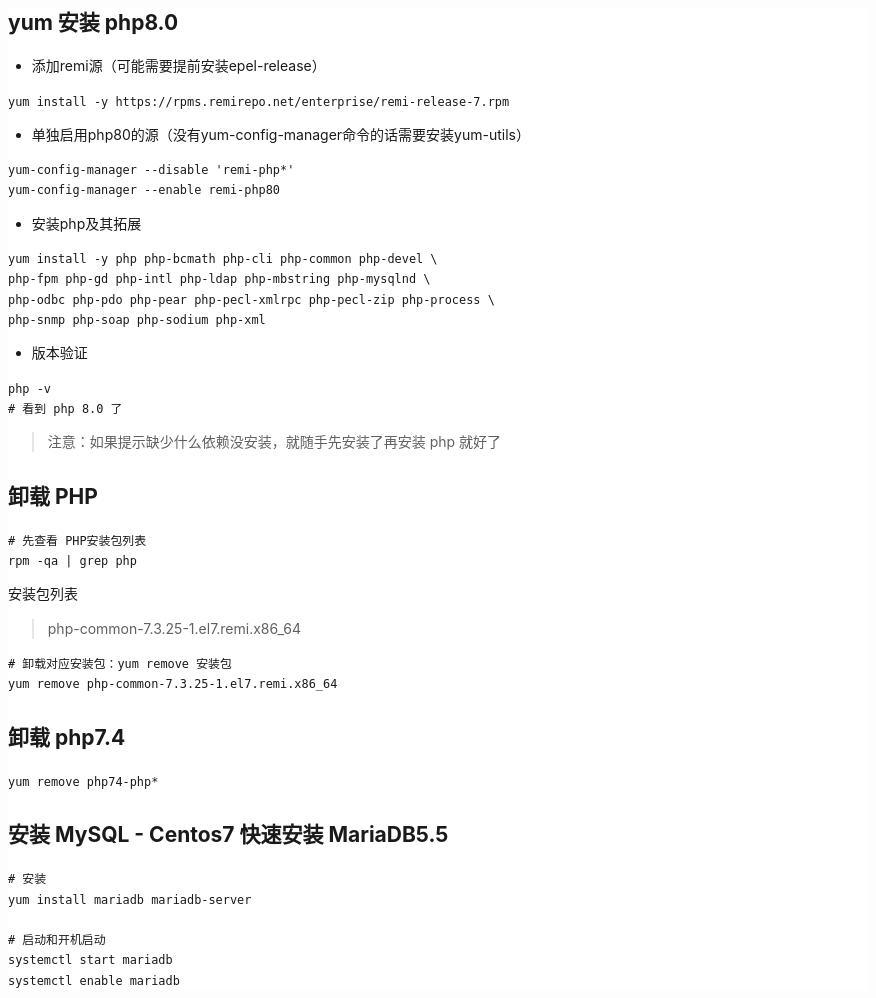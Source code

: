 ## yum 安装 php8.0
- 添加remi源（可能需要提前安装epel-release）
```
yum install -y https://rpms.remirepo.net/enterprise/remi-release-7.rpm
```
- 单独启用php80的源（没有yum-config-manager命令的话需要安装yum-utils）
```
yum-config-manager --disable 'remi-php*'
yum-config-manager --enable remi-php80
```
- 安装php及其拓展
```
yum install -y php php-bcmath php-cli php-common php-devel \
php-fpm php-gd php-intl php-ldap php-mbstring php-mysqlnd \
php-odbc php-pdo php-pear php-pecl-xmlrpc php-pecl-zip php-process \
php-snmp php-soap php-sodium php-xml
```
- 版本验证
```
php -v
# 看到 php 8.0 了
```
> 注意：如果提示缺少什么依赖没安装，就随手先安装了再安装 php 就好了

## 卸载 PHP

```
# 先查看 PHP安装包列表
rpm -qa | grep php
```

安装包列表

> php-common-7.3.25-1.el7.remi.x86_64

```
# 卸载对应安装包：yum remove 安装包
yum remove php-common-7.3.25-1.el7.remi.x86_64
```

## 卸载 php7.4

```
yum remove php74-php*
```

## 安装 MySQL - Centos7 快速安装 MariaDB5.5

```shell
# 安装
yum install mariadb mariadb-server

# 启动和开机启动
systemctl start mariadb
systemctl enable mariadb
```
